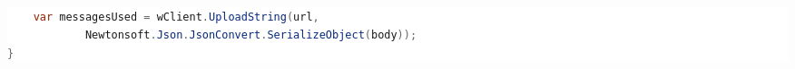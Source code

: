 ```csharp
    var messagesUsed = wClient.UploadString(url,
            Newtonsoft.Json.JsonConvert.SerializeObject(body));
}
```

```javascript
